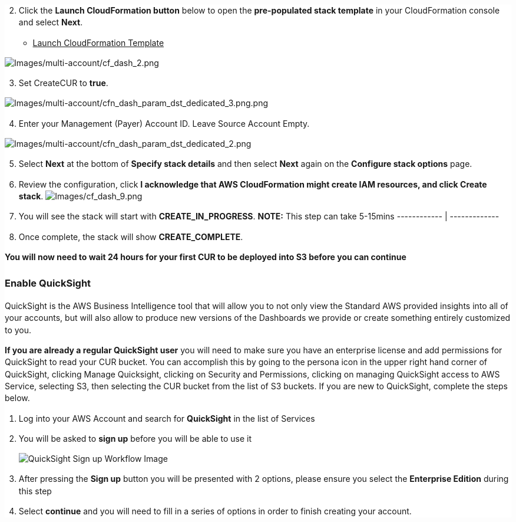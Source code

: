 2. Click the **Launch CloudFormation button** below to open the **pre-populated stack template** in your CloudFormation console and select **Next**.

	- [Launch CloudFormation Template](https://console.aws.amazon.com/cloudformation/home#/stacks/new?&templateURL=https://aws-managed-cost-intelligence-dashboards.s3.amazonaws.com/cfn/cur-aggregation.yaml&stackName=CID-CUR-Destination)
	
![Images/multi-account/cf_dash_2.png](/Cost/200_Cloud_Intelligence/Images/multi-account/cf_dash_launch_2.png?classes=lab_picture_small)

3. Set CreateCUR to **true**.
   
![Images/multi-account/cfn_dash_param_dst_dedicated_3.png.png](/Cost/200_Cloud_Intelligence/Images/multi-account/cfn_dash_param_dst_dedicated_3.png?classes=lab_picture_small)

4. Enter your Management (Payer) Account ID. Leave Source Account Empty. 

   
![Images/multi-account/cfn_dash_param_dst_dedicated_2.png](/Cost/200_Cloud_Intelligence/Images/multi-account/cfn_dash_param_dst_dedicated_2.png?classes=lab_picture_small)

5. Select **Next** at the bottom of **Specify stack details** and then select **Next** again on the **Configure stack options** page.

6.  Review the configuration, click **I acknowledge that AWS CloudFormation might create IAM resources, and click Create stack**.
![Images/cf_dash_9.png](/Cost/200_Cloud_Intelligence/Images/cf_dash_9.png?classes=lab_picture_small)

7. You will see the stack will start with **CREATE_IN_PROGRESS**.
**NOTE:** This step can take 5-15mins
    ------------ | -------------

8. Once complete, the stack will show **CREATE_COMPLETE**.

**You will now need to wait 24 hours for your first CUR to be deployed into S3 before you can continue**

### Enable QuickSight
QuickSight is the AWS Business Intelligence tool that will allow you to not only view the Standard AWS provided insights into all of your accounts, but will also allow to produce new versions of the Dashboards we provide or create something entirely customized to you. 

**If you are already a regular QuickSight user** you will need to make sure you have an enterprise license and add permissions for QuickSight to read your CUR bucket. You can accomplish this by going to the persona icon in the upper right hand corner of QuickSight, clicking Manage Quicksight, clicking on Security and Permissions, clicking on managing QuickSight access to AWS Service, selecting S3, then selecting the CUR bucket from the list of S3 buckets. If you are new to QuickSight, complete the steps below.

1. Log into your AWS Account and search for **QuickSight** in the list of Services

2. You will be asked to **sign up** before you will be able to use it

    ![QuickSight Sign up Workflow Image](https://wellarchitectedlabs.com/Cost/200_Cloud_Intelligence/Images/QS-signup.png?classes=lab_picture_small)

3. After pressing the **Sign up** button you will be presented with 2 options, please ensure you select the **Enterprise Edition** during this step

4. Select **continue** and you will need to fill in a series of options in order to finish creating your account. 
